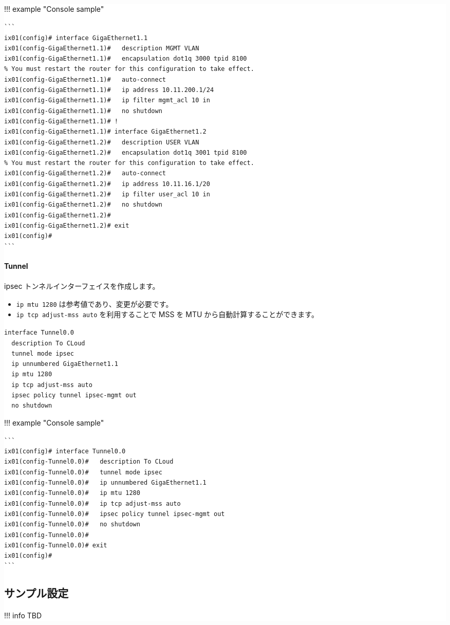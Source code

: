 !!! example "Console sample"

    ```
    ix01(config)# interface GigaEthernet1.1
    ix01(config-GigaEthernet1.1)#   description MGMT VLAN
    ix01(config-GigaEthernet1.1)#   encapsulation dot1q 3000 tpid 8100
    % You must restart the router for this configuration to take effect.
    ix01(config-GigaEthernet1.1)#   auto-connect
    ix01(config-GigaEthernet1.1)#   ip address 10.11.200.1/24
    ix01(config-GigaEthernet1.1)#   ip filter mgmt_acl 10 in
    ix01(config-GigaEthernet1.1)#   no shutdown
    ix01(config-GigaEthernet1.1)# !
    ix01(config-GigaEthernet1.1)# interface GigaEthernet1.2
    ix01(config-GigaEthernet1.2)#   description USER VLAN
    ix01(config-GigaEthernet1.2)#   encapsulation dot1q 3001 tpid 8100
    % You must restart the router for this configuration to take effect.
    ix01(config-GigaEthernet1.2)#   auto-connect
    ix01(config-GigaEthernet1.2)#   ip address 10.11.16.1/20
    ix01(config-GigaEthernet1.2)#   ip filter user_acl 10 in
    ix01(config-GigaEthernet1.2)#   no shutdown
    ix01(config-GigaEthernet1.2)#
    ix01(config-GigaEthernet1.2)# exit
    ix01(config)#
    ```


#### Tunnel

ipsec トンネルインターフェイスを作成します。

* `ip mtu 1280` は参考値であり、変更が必要です。
* `ip tcp adjust-mss auto` を利用することで MSS を MTU から自動計算することができます。

```
interface Tunnel0.0
  description To CLoud
  tunnel mode ipsec
  ip unnumbered GigaEthernet1.1
  ip mtu 1280
  ip tcp adjust-mss auto
  ipsec policy tunnel ipsec-mgmt out
  no shutdown

```

!!! example "Console sample"

    ```
    ix01(config)# interface Tunnel0.0
    ix01(config-Tunnel0.0)#   description To CLoud
    ix01(config-Tunnel0.0)#   tunnel mode ipsec
    ix01(config-Tunnel0.0)#   ip unnumbered GigaEthernet1.1
    ix01(config-Tunnel0.0)#   ip mtu 1280
    ix01(config-Tunnel0.0)#   ip tcp adjust-mss auto
    ix01(config-Tunnel0.0)#   ipsec policy tunnel ipsec-mgmt out
    ix01(config-Tunnel0.0)#   no shutdown
    ix01(config-Tunnel0.0)#
    ix01(config-Tunnel0.0)# exit
    ix01(config)#
    ```

## サンプル設定

!!! info
    TBD
